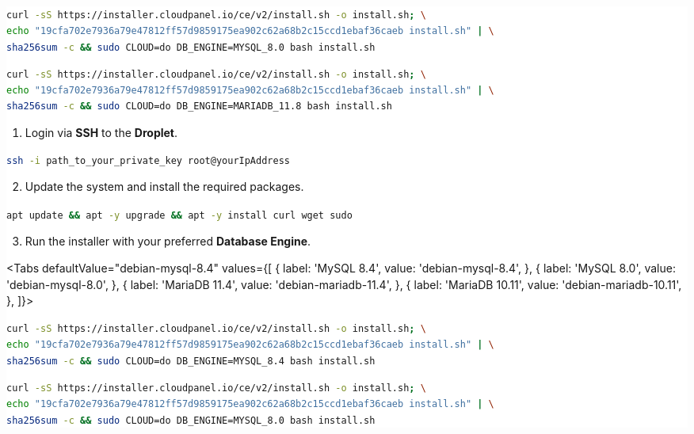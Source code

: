 </TabItem>
<TabItem value="debian-mysql-8.0">

```bash
curl -sS https://installer.cloudpanel.io/ce/v2/install.sh -o install.sh; \
echo "19cfa702e7936a79e47812ff57d9859175ea902c62a68b2c15ccd1ebaf36caeb install.sh" | \
sha256sum -c && sudo CLOUD=do DB_ENGINE=MYSQL_8.0 bash install.sh
```

</TabItem>
<TabItem value="debian-mariadb-11.8">

```bash
curl -sS https://installer.cloudpanel.io/ce/v2/install.sh -o install.sh; \
echo "19cfa702e7936a79e47812ff57d9859175ea902c62a68b2c15ccd1ebaf36caeb install.sh" | \
sha256sum -c && sudo CLOUD=do DB_ENGINE=MARIADB_11.8 bash install.sh
```

</TabItem>
</Tabs>

</TabItem>

<TabItem value="debian-12">

1. Login via **SSH** to the **Droplet**.

```bash
ssh -i path_to_your_private_key root@yourIpAddress
```

2. Update the system and install the required packages.

```bash
apt update && apt -y upgrade && apt -y install curl wget sudo
```

3. Run the installer with your preferred **Database Engine**.

<Tabs
defaultValue="debian-mysql-8.4"
values={[
{ label: 'MySQL 8.4', value: 'debian-mysql-8.4', },
{ label: 'MySQL 8.0', value: 'debian-mysql-8.0', },
{ label: 'MariaDB 11.4', value: 'debian-mariadb-11.4', },
{ label: 'MariaDB 10.11', value: 'debian-mariadb-10.11', },
]}>
<TabItem value="debian-mysql-8.4">

```bash
curl -sS https://installer.cloudpanel.io/ce/v2/install.sh -o install.sh; \
echo "19cfa702e7936a79e47812ff57d9859175ea902c62a68b2c15ccd1ebaf36caeb install.sh" | \
sha256sum -c && sudo CLOUD=do DB_ENGINE=MYSQL_8.4 bash install.sh
```

</TabItem>
<TabItem value="debian-mysql-8.0">

```bash
curl -sS https://installer.cloudpanel.io/ce/v2/install.sh -o install.sh; \
echo "19cfa702e7936a79e47812ff57d9859175ea902c62a68b2c15ccd1ebaf36caeb install.sh" | \
sha256sum -c && sudo CLOUD=do DB_ENGINE=MYSQL_8.0 bash install.sh
```
